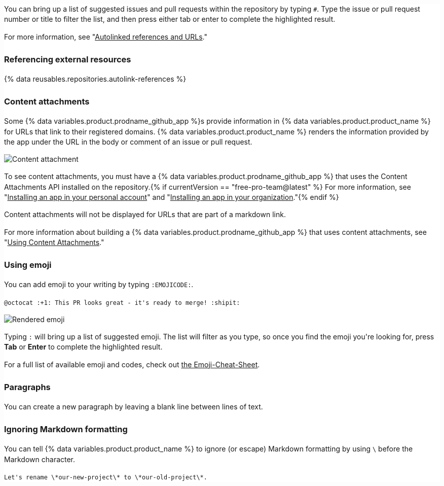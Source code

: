 You can bring up a list of suggested issues and pull requests within the repository by typing `#`. Type the issue or pull request number or title to filter the list, and then press either tab or enter to complete the highlighted result.

For more information, see "[Autolinked references and URLs](/articles/autolinked-references-and-urls)."

### Referencing external resources

{% data reusables.repositories.autolink-references %}

### Content attachments

Some {% data variables.product.prodname_github_app %}s provide information in {% data variables.product.product_name %} for URLs that link to their registered domains. {% data variables.product.product_name %} renders the information provided by the app under the URL in the body or comment of an issue or pull request.

![Content attachment](/assets/images/help/writing/content-attachment.png)

To see content attachments, you must have a {% data variables.product.prodname_github_app %} that uses the Content Attachments API installed on the repository.{% if currentVersion == "free-pro-team@latest" %} For more information, see "[Installing an app in your personal account](/articles/installing-an-app-in-your-personal-account)" and "[Installing an app in your organization](/articles/installing-an-app-in-your-organization)."{% endif %}

Content attachments will not be displayed for URLs that are part of a markdown link.

For more information about building a {% data variables.product.prodname_github_app %} that uses content attachments, see "[Using Content Attachments](/apps/using-content-attachments)."

### Using emoji

You can add emoji to your writing by typing `:EMOJICODE:`.

`@octocat :+1: This PR looks great - it's ready to merge! :shipit:`

![Rendered emoji](/assets/images/help/writing/emoji-rendered.png)

Typing `:` will bring up a list of suggested emoji. The list will filter as you type, so once you find the emoji you're looking for, press **Tab** or **Enter** to complete the highlighted result.

For a full list of available emoji and codes, check out [the Emoji-Cheat-Sheet](https://github.com/ikatyang/emoji-cheat-sheet/blob/master/README.md).

### Paragraphs

You can create a new paragraph by leaving a blank line between lines of text.

### Ignoring Markdown formatting

You can tell {% data variables.product.product_name %} to ignore (or escape) Markdown formatting by using `\` before the Markdown character.

`Let's rename \*our-new-project\* to \*our-old-project\*.`
